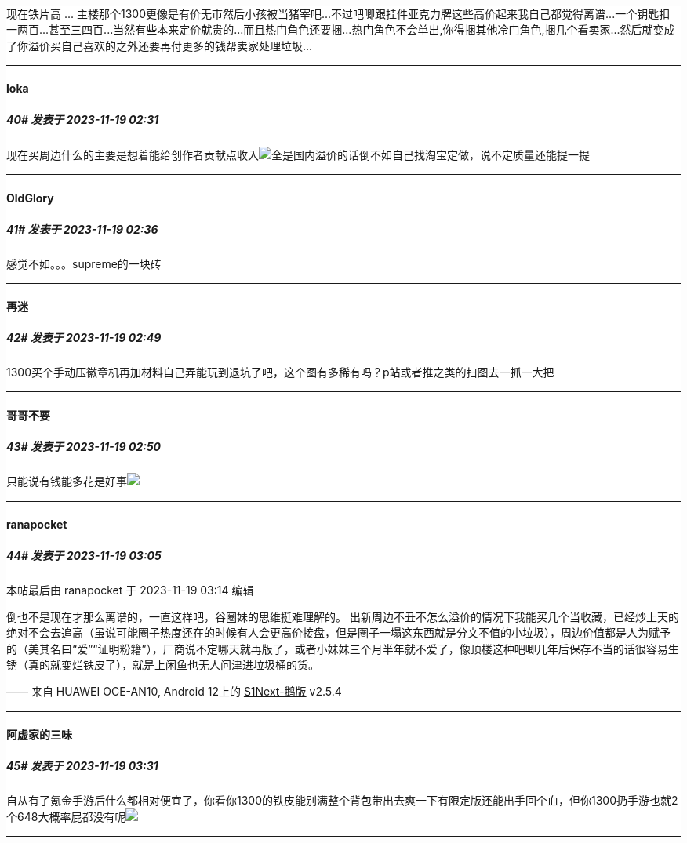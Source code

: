 现在铁片高 ...</blockquote>
主楼那个1300更像是有价无市然后小孩被当猪宰吧...不过吧唧跟挂件亚克力牌这些高价起来我自己都觉得离谱...一个钥匙扣一两百...甚至三四百...当然有些本来定价就贵的...而且热门角色还要捆...热门角色不会单出,你得捆其他冷门角色,捆几个看卖家...然后就变成了你溢价买自己喜欢的之外还要再付更多的钱帮卖家处理垃圾...

*****

####  loka  
##### 40#       发表于 2023-11-19 02:31

现在买周边什么的主要是想着能给创作者贡献点收入<img src="https://static.saraba1st.com/image/smiley/face2017/028.png" referrerpolicy="no-referrer">全是国内溢价的话倒不如自己找淘宝定做，说不定质量还能提一提

*****

####  OldGlory  
##### 41#       发表于 2023-11-19 02:36

感觉不如。。。supreme的一块砖

*****

####  再迷  
##### 42#       发表于 2023-11-19 02:49

1300买个手动压徽章机再加材料自己弄能玩到退坑了吧，这个图有多稀有吗？p站或者推之类的扫图去一抓一大把

*****

####  哥哥不要  
##### 43#       发表于 2023-11-19 02:50

只能说有钱能多花是好事<img src="https://static.saraba1st.com/image/smiley/face2017/037.png" referrerpolicy="no-referrer">

*****

####  ranapocket  
##### 44#       发表于 2023-11-19 03:05

 本帖最后由 ranapocket 于 2023-11-19 03:14 编辑 

倒也不是现在才那么离谱的，一直这样吧，谷圈妹的思维挺难理解的。
出新周边不丑不怎么溢价的情况下我能买几个当收藏，已经炒上天的绝对不会去追高（虽说可能圈子热度还在的时候有人会更高价接盘，但是圈子一塌这东西就是分文不值的小垃圾），周边价值都是人为赋予的（美其名曰“爱”“证明粉籍”），厂商说不定哪天就再版了，或者小妹妹三个月半年就不爱了，像顶楼这种吧唧几年后保存不当的话很容易生锈（真的就变烂铁皮了），就是上闲鱼也无人问津进垃圾桶的货。

—— 来自 HUAWEI OCE-AN10, Android 12上的 [S1Next-鹅版](https://github.com/ykrank/S1-Next/releases) v2.5.4

*****

####  阿虚家的三味  
##### 45#       发表于 2023-11-19 03:31

自从有了氪金手游后什么都相对便宜了，你看你1300的铁皮能别满整个背包带出去爽一下有限定版还能出手回个血，但你1300扔手游也就2个648大概率屁都没有呢<img src="https://static.saraba1st.com/image/smiley/face2017/037.png" referrerpolicy="no-referrer">

*****
